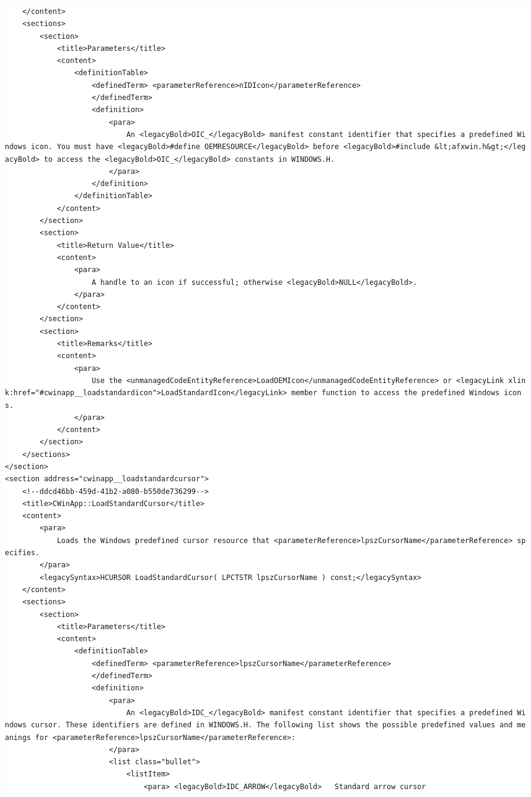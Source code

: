         </content>
        <sections>
            <section>
                <title>Parameters</title>
                <content>
                    <definitionTable>
                        <definedTerm> <parameterReference>nIDIcon</parameterReference>
                        </definedTerm>
                        <definition>
                            <para>
                                An <legacyBold>OIC_</legacyBold> manifest constant identifier that specifies a predefined Windows icon. You must have <legacyBold>#define OEMRESOURCE</legacyBold> before <legacyBold>#include &lt;afxwin.h&gt;</legacyBold> to access the <legacyBold>OIC_</legacyBold> constants in WINDOWS.H.
                            </para>
                        </definition>
                    </definitionTable>
                </content>
            </section>
            <section>
                <title>Return Value</title>
                <content>
                    <para>
                        A handle to an icon if successful; otherwise <legacyBold>NULL</legacyBold>.
                    </para>
                </content>
            </section>
            <section>
                <title>Remarks</title>
                <content>
                    <para>
                        Use the <unmanagedCodeEntityReference>LoadOEMIcon</unmanagedCodeEntityReference> or <legacyLink xlink:href="#cwinapp__loadstandardicon">LoadStandardIcon</legacyLink> member function to access the predefined Windows icons.
                    </para>
                </content>
            </section>
        </sections>
    </section>
    <section address="cwinapp__loadstandardcursor">
        <!--ddcd46bb-459d-41b2-a080-b550de736299-->
        <title>CWinApp::LoadStandardCursor</title>
        <content>
            <para>
                Loads the Windows predefined cursor resource that <parameterReference>lpszCursorName</parameterReference> specifies.
            </para>
            <legacySyntax>HCURSOR LoadStandardCursor( LPCTSTR lpszCursorName ) const;</legacySyntax>
        </content>
        <sections>
            <section>
                <title>Parameters</title>
                <content>
                    <definitionTable>
                        <definedTerm> <parameterReference>lpszCursorName</parameterReference>
                        </definedTerm>
                        <definition>
                            <para>
                                An <legacyBold>IDC_</legacyBold> manifest constant identifier that specifies a predefined Windows cursor. These identifiers are defined in WINDOWS.H. The following list shows the possible predefined values and meanings for <parameterReference>lpszCursorName</parameterReference>:
                            </para>
                            <list class="bullet">
                                <listItem>
                                    <para> <legacyBold>IDC_ARROW</legacyBold>   Standard arrow cursor